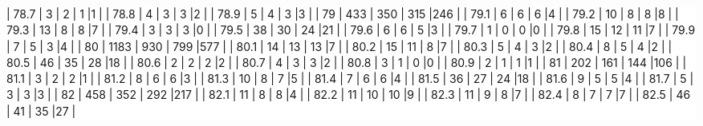 | 78.7 | 3 | 2 | 1 |1 |
| 78.8 | 4 | 3 | 3 |2 |
| 78.9 | 5 | 4 | 3 |3 |
| 79 | 433 | 350 | 315 |246 |
| 79.1 | 6 | 6 | 6 |4 |
| 79.2 | 10 | 8 | 8 |8 |
| 79.3 | 13 | 8 | 8 |7 |
| 79.4 | 3 | 3 | 3 |0 |
| 79.5 | 38 | 30 | 24 |21 |
| 79.6 | 6 | 6 | 5 |3 |
| 79.7 | 1 | 0 | 0 |0 |
| 79.8 | 15 | 12 | 11 |7 |
| 79.9 | 7 | 5 | 3 |4 |
| 80 | 1183 | 930 | 799 |577 |
| 80.1 | 14 | 13 | 13 |7 |
| 80.2 | 15 | 11 | 8 |7 |
| 80.3 | 5 | 4 | 3 |2 |
| 80.4 | 8 | 5 | 4 |2 |
| 80.5 | 46 | 35 | 28 |18 |
| 80.6 | 2 | 2 | 2 |2 |
| 80.7 | 4 | 3 | 3 |2 |
| 80.8 | 3 | 1 | 0 |0 |
| 80.9 | 2 | 1 | 1 |1 |
| 81 | 202 | 161 | 144 |106 |
| 81.1 | 3 | 2 | 2 |1 |
| 81.2 | 8 | 6 | 6 |3 |
| 81.3 | 10 | 8 | 7 |5 |
| 81.4 | 7 | 6 | 6 |4 |
| 81.5 | 36 | 27 | 24 |18 |
| 81.6 | 9 | 5 | 5 |4 |
| 81.7 | 5 | 3 | 3 |3 |
| 82 | 458 | 352 | 292 |217 |
| 82.1 | 11 | 8 | 8 |4 |
| 82.2 | 11 | 10 | 10 |9 |
| 82.3 | 11 | 9 | 8 |7 |
| 82.4 | 8 | 7 | 7 |7 |
| 82.5 | 46 | 41 | 35 |27 |